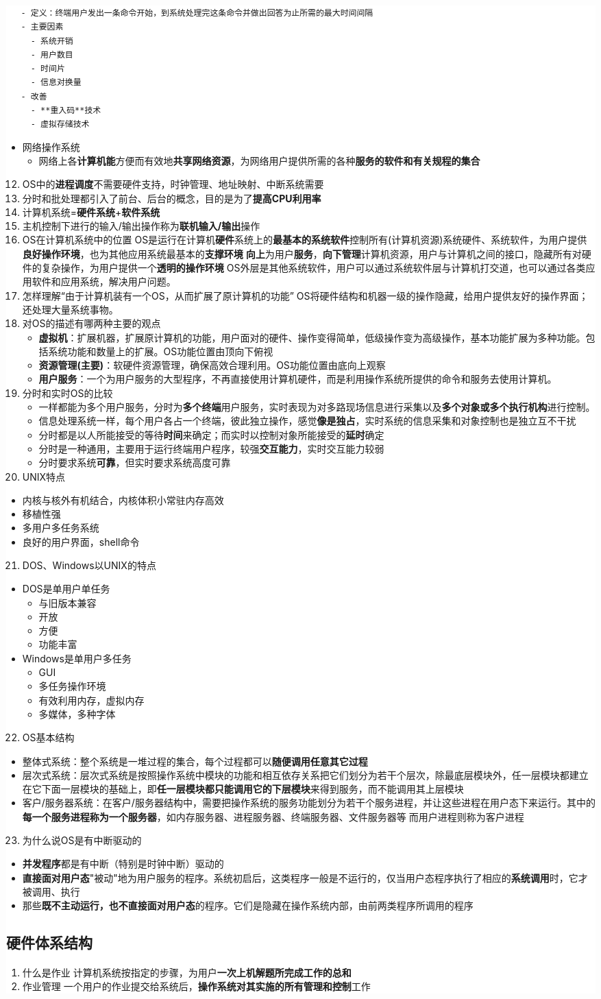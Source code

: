        - 定义：终端用户发出一条命令开始，到系统处理完这条命令并做出回答为止所需的最大时间间隔
       - 主要因素
         - 系统开销
         - 用户数目
         - 时间片
         - 信息对换量
       - 改善
         - **重入码**技术
         - 虚拟存储技术
   - 网络操作系统
     - 网络上各**计算机能**方便而有效地**共享网络资源**，为网络用户提供所需的各种**服务的软件和有关规程的集合**
12. OS中的**进程调度**不需要硬件支持，时钟管理、地址映射、中断系统需要
13. 分时和批处理都引入了前台、后台的概念，目的是为了**提高CPU利用率**
14. 计算机系统=**硬件系统**+**软件系统**
15. 主机控制下进行的输入/输出操作称为**联机输入/输出**操作
16. OS在计算机系统中的位置
    OS是运行在计算机**硬件**系统上的**最基本的系统软件**控制所有(计算机资源)系统硬件、系统软件，为用户提供**良好操作环境**，也为其他应用系统最基本的**支撑环境**
    **向上**为用户**服务**，**向下管理**计算机资源，用户与计算机之间的接口，隐藏所有对硬件的复杂操作，为用户提供一个**透明的操作环境**
    OS外层是其他系统软件，用户可以通过系统软件层与计算机打交道，也可以通过各类应用软件和应用系统，解决用户问题。
17. 怎样理解“由于计算机装有一个OS，从而扩展了原计算机的功能”
    OS将硬件结构和机器一级的操作隐藏，给用户提供友好的操作界面；还处理大量系统事物。
18. 对OS的描述有哪两种主要的观点
    - **虚拟机**：扩展机器，扩展原计算机的功能，用户面对的硬件、操作变得简单，低级操作变为高级操作，基本功能扩展为多种功能。包括系统功能和数量上的扩展。OS功能位置由顶向下俯视
    - **资源管理(主要)**：软硬件资源管理，确保高效合理利用。OS功能位置由底向上观察
    - **用户服务**：一个为用户服务的大型程序，不再直接使用计算机硬件，而是利用操作系统所提供的命令和服务去使用计算机。 
19. 分时和实时OS的比较
    - 一样都能为多个用户服务，分时为**多个终端**用户服务，实时表现为对多路现场信息进行采集以及**多个对象或多个执行机构**进行控制。
    - 信息处理系统一样，每个用户各占一个终端，彼此独立操作，感觉**像是独占**，实时系统的信息采集和对象控制也是独立互不干扰
    - 分时都是以人所能接受的等待**时间**来确定；而实时以控制对象所能接受的**延时**确定
    - 分时是一种通用，主要用于运行终端用户程序，较强**交互能力**，实时交互能力较弱
    - 分时要求系统**可靠**，但实时要求系统高度可靠
20. UNIX特点
   - 内核与核外有机结合，内核体积小常驻内存高效
   - 移植性强
   - 多用户多任务系统
   - 良好的用户界面，shell命令
21. DOS、Windows以UNIX的特点
   - DOS是单用户单任务
     - 与旧版本兼容
     - 开放
     - 方便
     - 功能丰富
   - Windows是单用户多任务
     - GUI
     - 多任务操作环境
     - 有效利用内存，虚拟内存
     - 多媒体，多种字体
22. OS基本结构
   - 整体式系统：整个系统是一堆过程的集合，每个过程都可以**随便调用任意其它过程**
   - 层次式系统：层次式系统是按照操作系统中模块的功能和相互依存关系把它们划分为若干个层次，除最底层模块外，任一层模块都建立在它下面一层模块的基础上，即**任一层模块都只能调用它的下层模块**来得到服务，而不能调用其上层模块
   - 客户/服务器系统：在客户/服务器结构中，需要把操作系统的服务功能划分为若干个服务进程，并让这些进程在用户态下来运行。其中的**每一个服务进程称为一个服务器**，如内存服务器、进程服务器、终端服务器、文件服务器等 而用户进程则称为客户进程
23. 为什么说OS是有中断驱动的
   - **并发程序**都是有中断（特别是时钟中断）驱动的
   - **直接面对用户态**"被动"地为用户服务的程序。系统初启后，这类程序一般是不运行的，仅当用户态程序执行了相应的**系统调用**时，它才被调用、执行
   - 那些**既不主动运行，也不直接面对用户态**的程序。它们是隐藏在操作系统内部，由前两类程序所调用的程序
## 硬件体系结构
1. 什么是作业
    计算机系统按指定的步骤，为用户**一次上机解题所完成工作的总和**
2. 作业管理
    一个用户的作业提交给系统后，**操作系统对其实施的所有管理和控制**工作